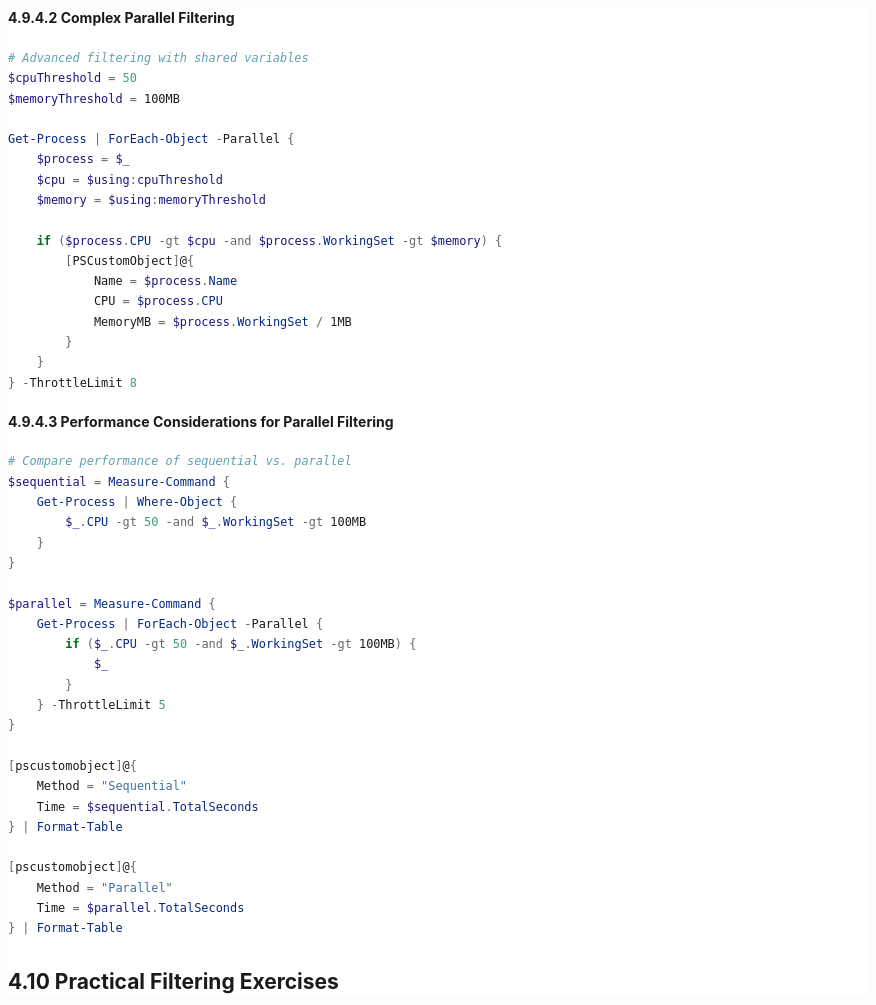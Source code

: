#### 4.9.4.2 Complex Parallel Filtering

```powershell
# Advanced filtering with shared variables
$cpuThreshold = 50
$memoryThreshold = 100MB

Get-Process | ForEach-Object -Parallel {
    $process = $_
    $cpu = $using:cpuThreshold
    $memory = $using:memoryThreshold
    
    if ($process.CPU -gt $cpu -and $process.WorkingSet -gt $memory) {
        [PSCustomObject]@{
            Name = $process.Name
            CPU = $process.CPU
            MemoryMB = $process.WorkingSet / 1MB
        }
    }
} -ThrottleLimit 8
```

#### 4.9.4.3 Performance Considerations for Parallel Filtering

```powershell
# Compare performance of sequential vs. parallel
$sequential = Measure-Command {
    Get-Process | Where-Object { 
        $_.CPU -gt 50 -and $_.WorkingSet -gt 100MB 
    }
}

$parallel = Measure-Command {
    Get-Process | ForEach-Object -Parallel {
        if ($_.CPU -gt 50 -and $_.WorkingSet -gt 100MB) {
            $_
        }
    } -ThrottleLimit 5
}

[pscustomobject]@{
    Method = "Sequential"
    Time = $sequential.TotalSeconds
} | Format-Table

[pscustomobject]@{
    Method = "Parallel"
    Time = $parallel.TotalSeconds
} | Format-Table
```

## 4.10 Practical Filtering Exercises
